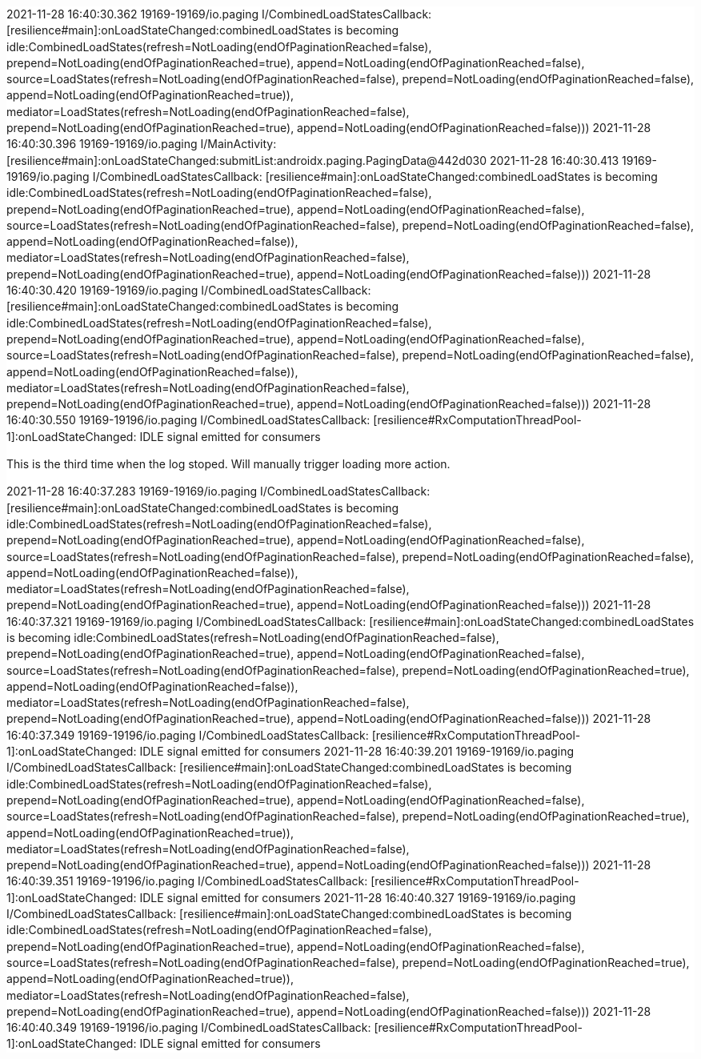 2021-11-28 16:40:30.362 19169-19169/io.paging I/CombinedLoadStatesCallback: [resilience#main]:onLoadStateChanged:combinedLoadStates is becoming idle:CombinedLoadStates(refresh=NotLoading(endOfPaginationReached=false), prepend=NotLoading(endOfPaginationReached=true), append=NotLoading(endOfPaginationReached=false), source=LoadStates(refresh=NotLoading(endOfPaginationReached=false), prepend=NotLoading(endOfPaginationReached=false), append=NotLoading(endOfPaginationReached=true)), mediator=LoadStates(refresh=NotLoading(endOfPaginationReached=false), prepend=NotLoading(endOfPaginationReached=true), append=NotLoading(endOfPaginationReached=false)))
2021-11-28 16:40:30.396 19169-19169/io.paging I/MainActivity: [resilience#main]:onLoadStateChanged:submitList:androidx.paging.PagingData@442d030
2021-11-28 16:40:30.413 19169-19169/io.paging I/CombinedLoadStatesCallback: [resilience#main]:onLoadStateChanged:combinedLoadStates is becoming idle:CombinedLoadStates(refresh=NotLoading(endOfPaginationReached=false), prepend=NotLoading(endOfPaginationReached=true), append=NotLoading(endOfPaginationReached=false), source=LoadStates(refresh=NotLoading(endOfPaginationReached=false), prepend=NotLoading(endOfPaginationReached=false), append=NotLoading(endOfPaginationReached=false)), mediator=LoadStates(refresh=NotLoading(endOfPaginationReached=false), prepend=NotLoading(endOfPaginationReached=true), append=NotLoading(endOfPaginationReached=false)))
2021-11-28 16:40:30.420 19169-19169/io.paging I/CombinedLoadStatesCallback: [resilience#main]:onLoadStateChanged:combinedLoadStates is becoming idle:CombinedLoadStates(refresh=NotLoading(endOfPaginationReached=false), prepend=NotLoading(endOfPaginationReached=true), append=NotLoading(endOfPaginationReached=false), source=LoadStates(refresh=NotLoading(endOfPaginationReached=false), prepend=NotLoading(endOfPaginationReached=false), append=NotLoading(endOfPaginationReached=false)), mediator=LoadStates(refresh=NotLoading(endOfPaginationReached=false), prepend=NotLoading(endOfPaginationReached=true), append=NotLoading(endOfPaginationReached=false)))
2021-11-28 16:40:30.550 19169-19196/io.paging I/CombinedLoadStatesCallback: [resilience#RxComputationThreadPool-1]:onLoadStateChanged: IDLE signal emitted for consumers



This is the third time when the log stoped. Will manually trigger loading more action.



2021-11-28 16:40:37.283 19169-19169/io.paging I/CombinedLoadStatesCallback: [resilience#main]:onLoadStateChanged:combinedLoadStates is becoming idle:CombinedLoadStates(refresh=NotLoading(endOfPaginationReached=false), prepend=NotLoading(endOfPaginationReached=true), append=NotLoading(endOfPaginationReached=false), source=LoadStates(refresh=NotLoading(endOfPaginationReached=false), prepend=NotLoading(endOfPaginationReached=false), append=NotLoading(endOfPaginationReached=false)), mediator=LoadStates(refresh=NotLoading(endOfPaginationReached=false), prepend=NotLoading(endOfPaginationReached=true), append=NotLoading(endOfPaginationReached=false)))
2021-11-28 16:40:37.321 19169-19169/io.paging I/CombinedLoadStatesCallback: [resilience#main]:onLoadStateChanged:combinedLoadStates is becoming idle:CombinedLoadStates(refresh=NotLoading(endOfPaginationReached=false), prepend=NotLoading(endOfPaginationReached=true), append=NotLoading(endOfPaginationReached=false), source=LoadStates(refresh=NotLoading(endOfPaginationReached=false), prepend=NotLoading(endOfPaginationReached=true), append=NotLoading(endOfPaginationReached=false)), mediator=LoadStates(refresh=NotLoading(endOfPaginationReached=false), prepend=NotLoading(endOfPaginationReached=true), append=NotLoading(endOfPaginationReached=false)))
2021-11-28 16:40:37.349 19169-19196/io.paging I/CombinedLoadStatesCallback: [resilience#RxComputationThreadPool-1]:onLoadStateChanged: IDLE signal emitted for consumers
2021-11-28 16:40:39.201 19169-19169/io.paging I/CombinedLoadStatesCallback: [resilience#main]:onLoadStateChanged:combinedLoadStates is becoming idle:CombinedLoadStates(refresh=NotLoading(endOfPaginationReached=false), prepend=NotLoading(endOfPaginationReached=true), append=NotLoading(endOfPaginationReached=false), source=LoadStates(refresh=NotLoading(endOfPaginationReached=false), prepend=NotLoading(endOfPaginationReached=true), append=NotLoading(endOfPaginationReached=true)), mediator=LoadStates(refresh=NotLoading(endOfPaginationReached=false), prepend=NotLoading(endOfPaginationReached=true), append=NotLoading(endOfPaginationReached=false)))
2021-11-28 16:40:39.351 19169-19196/io.paging I/CombinedLoadStatesCallback: [resilience#RxComputationThreadPool-1]:onLoadStateChanged: IDLE signal emitted for consumers
2021-11-28 16:40:40.327 19169-19169/io.paging I/CombinedLoadStatesCallback: [resilience#main]:onLoadStateChanged:combinedLoadStates is becoming idle:CombinedLoadStates(refresh=NotLoading(endOfPaginationReached=false), prepend=NotLoading(endOfPaginationReached=true), append=NotLoading(endOfPaginationReached=false), source=LoadStates(refresh=NotLoading(endOfPaginationReached=false), prepend=NotLoading(endOfPaginationReached=true), append=NotLoading(endOfPaginationReached=true)), mediator=LoadStates(refresh=NotLoading(endOfPaginationReached=false), prepend=NotLoading(endOfPaginationReached=true), append=NotLoading(endOfPaginationReached=false)))
2021-11-28 16:40:40.349 19169-19196/io.paging I/CombinedLoadStatesCallback: [resilience#RxComputationThreadPool-1]:onLoadStateChanged: IDLE signal emitted for consumers
